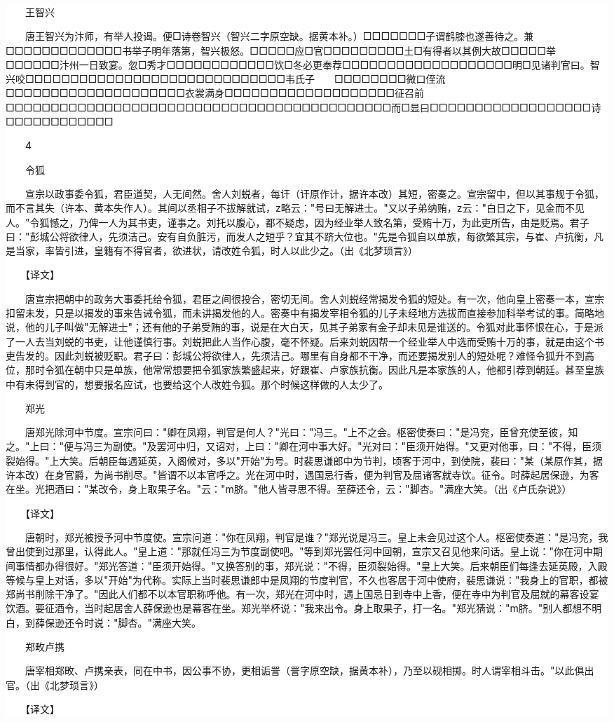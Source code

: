  

　　王智兴　　

 

　　唐王智兴为汴师，有举人投谒。便□诗卷智兴（智兴二字原空缺。据黄本补。）□□□□□□□子谓鹤膝也遂善待之。兼□□□□□□□□□□□□□书举子明年落第，智兴极怒。□□□□□应□官□□□□□□□□□土□有得者以其例大故□□□□□举□□□□□□汴州一日致宴。忽□秀才□□□□□□□□□□□□饮□冬必更奉荐□□□□□□□□□□□□□□□□□□□明□见诸判官曰。智兴咬□□□□□□□□□□□□□□□□□□□□□□□□□□□□□韦氏子　　□□□□□□□□微口侄流□□□□□□□□□□□□□□□□□□□□衣裳满身□□□□□□□□□□□□□□□□□□□征召前□□□□□□□□□□□□□□□□□□□□□□□□□□□□□□□□□□□□□□□□□□□而□显曰□□□□□□□□□□□□□□□□□□诗□□□□□□□□□□□□

 

　　4

 

　　令狐　　

 

　　宣宗以政事委令狐，君臣道契，人无间然。舍人刘蜕者，每讦（讦原作计，据许本改）其短，密奏之。宣宗留中，但以其事规于令狐，而不言其失（许本、黄本失作人）。其间以丞相子不拔解就试，z略云："号曰无解进士。"又以子弟纳贿，z云："白日之下，见金而不见人。"令狐憾之，乃俾一人为其书吏，谨事之。刘托以腹心，都不疑虑，因为经业举人致名第，受贿十万，为此吏所告，由是贬焉。君子曰："彭城公将欲律人，先须洁己。安有自负脏污，而发人之短乎？宜其不跻大位也。"先是令狐自以单族，每欲繁其宗，与崔、卢抗衡，凡是当家，率皆引进，皇籍有不得官者，欲进状，请改姓令狐，时人以此少之。（出《北梦琐言》）

 

　　【译文】

 

　　唐宣宗把朝中的政务大事委托给令狐，君臣之间很投合，密切无间。舍人刘蜕经常揭发令狐的短处。有一次，他向皇上密奏一本，宣宗扣留未发，只是以揭发的事来告诫令狐，而未讲揭发他的人。密奏中有揭发宰相令狐的儿子未经地方选拔而直接参加科举考试的事。简略地说，他的儿子叫做"无解进士"；还有他的子弟受贿的事，说是在大白天，见其子弟家有金子却未见是谁送的。令狐对此事怀恨在心，于是派了一人去当刘蜕的书吏，让他谨慎行事。刘蜕把此人当作心腹，毫不怀疑。后来刘蜕因帮一个经业举人中选而受贿十万的事，就是由这个书吏告发的。因此刘蜕被贬职。君子曰：彭城公将欲律人，先须洁己。哪里有自身都不干净，而还要揭发别人的短处呢？难怪令狐升不到高位，那时令狐在朝中只是单族，他常常想要把令狐家族繁盛起来，好跟崔、卢家族抗衡。因此凡是本家族的人，他都引荐到朝廷。甚至皇族中有未得到官的，想要报名应试，也要给这个人改姓令狐。那个时候这样做的人太少了。

 

　　郑光　　

 

　　唐郑光除河中节度。宣宗问曰："卿在凤翔，判官是何人？"光曰："冯三。"上不之会。枢密使奏曰："是冯兖，臣曾充使至彼，知之。"上曰："便与冯三为副使。"及罢河中归，又诏对，上曰："卿在河中事大好。"光对曰："臣须开始得。"又更对他事，曰："不得，臣须裂始得。"上大笑。后朝臣每遇延英，入阁候对，多以"开始"为号。时裴思谦郎中为节判，顷客于河中，到使院，裴曰："某（某原作其，据许本改）在身官爵，为尚书削尽。"皆谓不以本官呼之。光在河中时，遇国忌行香，便为判官及屈诸客就寺饮。征令。时薛起居保逊，为客在坐。光把酒曰："某改令，身上取果子名。"云："m脐。"他人皆寻思不得。至薛还令，云："脚杏。"满座大笑。（出《卢氏杂说》）

 

　　【译文】

 

　　唐朝时，郑光被授予河中节度使。宣宗问道："你在凤翔，判官是谁？"郑光说是冯三。皇上未会见过这个人。枢密使奏道："是冯兖，我曾出使到过那里，认得此人。"皇上道："那就任冯三为节度副使吧。"等到郑光罢任河中回朝，宣宗又召见他来问话。皇上说："你在河中期间事情都办得很好。"郑光答道："臣须开始得。"又换答别的事，郑光说："不得，臣须裂始得。"皇上大笑。后来朝臣们每逢去延英殿，入殿等候与皇上对话，多以"开始"为代称。实际上当时裴思谦郎中是凤翔的节度判官，不久也客居于河中使府，裴思谦说："我身上的官职，都被郑尚书削除干净了。"因此人们都不以本官职称呼他。有一次，郑光在河中时，遇上国忌日到寺中上香，便在寺中为判官及屈就的幕客设宴饮酒。要征酒令，当时起居舍人薛保逊也是幕客在坐。郑光举杯说："我来出令。身上取果子，打一名。"郑光猜说："m脐。"别人都想不明白，到薛保逊还令时说："脚杏。"满座大笑。

 

　　郑畋卢携　　

 

　　唐宰相郑畋、卢携亲表，同在中书，因公事不协，更相诟詈（詈字原空缺，据黄本补），乃至以砚相掷。时人谓宰相斗击。"以此俱出官。（出《北梦琐言》）

 

　　【译文】
